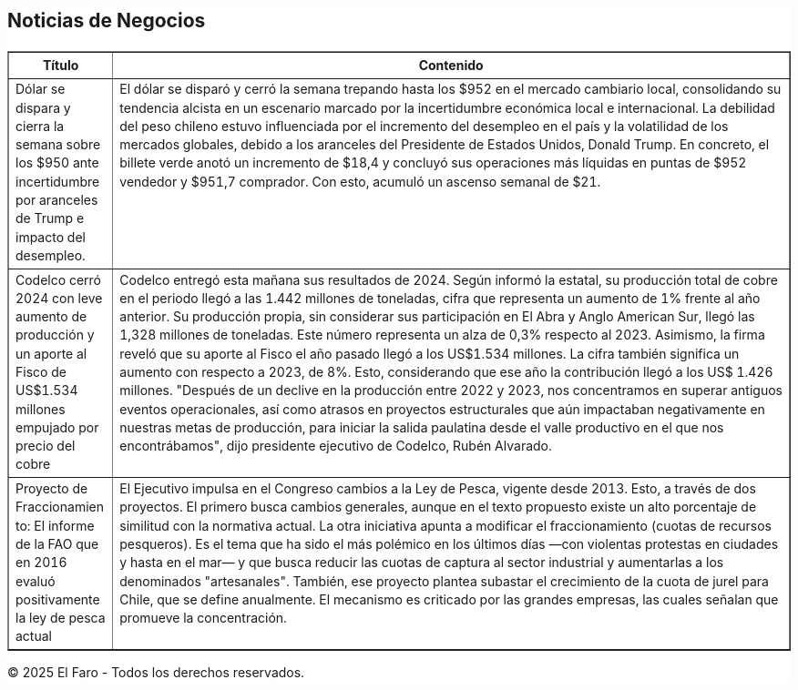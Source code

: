   <section id="negocios">
    <h2>Noticias de Negocios</h2>
    <table border="1">
      <tr><th>Título</th><th>Contenido</th></tr>
      <tr>
        <td>Dólar se dispara y cierra la semana sobre los $950 ante incertidumbre por aranceles de Trump e impacto del desempleo.</td>
        <td>El dólar se disparó y cerró la semana trepando hasta los $952 en el mercado cambiario local, consolidando su tendencia alcista en un escenario marcado por la incertidumbre económica local e internacional. La debilidad del peso chileno estuvo influenciada por el incremento del desempleo en el país y la volatilidad de los mercados globales, debido a los aranceles del Presidente de Estados Unidos, Donald Trump. En concreto, el billete verde anotó un incremento de $18,4 y concluyó sus operaciones más líquidas en puntas de $952 vendedor y $951,7 comprador. Con esto, acumuló un ascenso semanal de $21.</td>
      </tr>
      <tr>
        <td>Codelco cerró 2024 con leve aumento de producción y un aporte al Fisco de US$1.534 millones empujado por precio del cobre</td>
        <td>Codelco entregó esta mañana sus resultados de 2024. Según informó la estatal, su producción total de cobre en el periodo llegó a las 1.442 millones de toneladas, cifra que representa un aumento de 1% frente al año anterior. Su producción propia, sin considerar sus participación en El Abra y Anglo American Sur, llegó las 1,328 millones de toneladas. Este número representa un alza de 0,3% respecto al 2023.
          Asimismo, la firma reveló que su aporte al Fisco el año pasado llegó a los US$1.534 millones. La cifra también significa un aumento con respecto a 2023, de 8%. Esto, considerando que ese año la contribución llegó a los US$ 1.426 millones. "Después de un declive en la producción entre 2022 y 2023, nos concentramos en superar antiguos eventos operacionales, así como atrasos en proyectos estructurales que aún impactaban negativamente en nuestras metas de producción, para iniciar la salida paulatina desde el valle productivo en el que nos encontrábamos", dijo presidente ejecutivo de Codelco, Rubén Alvarado.
          </td>
      </tr>
      <tr>
        <td>Proyecto de Fraccionamiento: El informe de la FAO que en 2016 evaluó positivamente la ley de pesca actual</td>
        <td>El Ejecutivo impulsa en el Congreso cambios a la Ley de Pesca, vigente desde 2013. Esto, a través de dos proyectos. El primero busca cambios generales, aunque en el texto propuesto existe un alto porcentaje de similitud con la normativa actual. La otra iniciativa apunta a modificar el fraccionamiento (cuotas de recursos pesqueros). Es el tema que ha sido el más polémico en los últimos días —con violentas protestas en ciudades y hasta en el mar— y que busca reducir las cuotas de captura al sector industrial y aumentarlas a los denominados "artesanales". También, ese proyecto plantea subastar el crecimiento de la cuota de jurel para Chile, que se define anualmente. El mecanismo es criticado por las grandes empresas, las cuales señalan que promueve la concentración.</td>
      </tr>
    </table>
  </section>

  <footer>
    <p>© 2025 El Faro - Todos los derechos reservados.</p>
  </footer>
</body>
</html>
